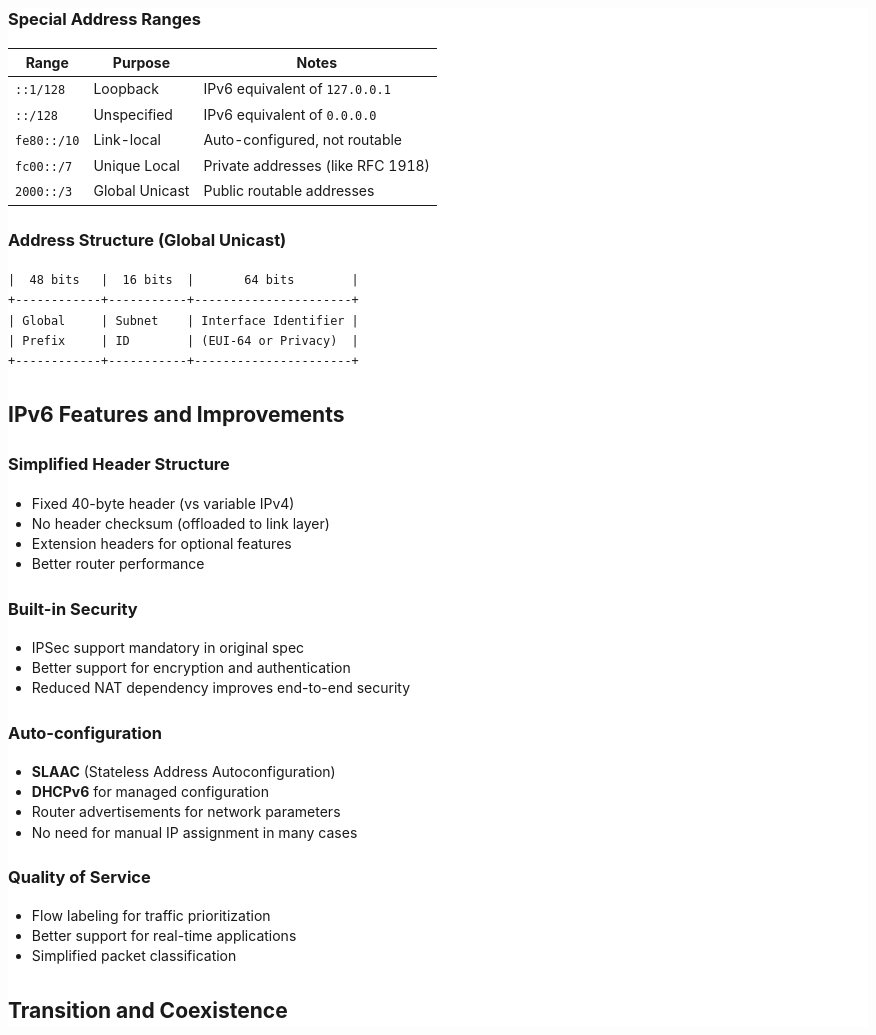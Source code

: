 ### Special Address Ranges

| Range | Purpose | Notes |
|-------|---------|-------|
| `::1/128` | Loopback | IPv6 equivalent of `127.0.0.1` |
| `::/128` | Unspecified | IPv6 equivalent of `0.0.0.0` |
| `fe80::/10` | Link-local | Auto-configured, not routable |
| `fc00::/7` | Unique Local | Private addresses (like RFC 1918) |
| `2000::/3` | Global Unicast | Public routable addresses |

### Address Structure (Global Unicast)

```text
|  48 bits   |  16 bits  |       64 bits        |
+------------+-----------+----------------------+
| Global     | Subnet    | Interface Identifier |
| Prefix     | ID        | (EUI-64 or Privacy)  |
+------------+-----------+----------------------+
```

## IPv6 Features and Improvements

### Simplified Header Structure
- Fixed 40-byte header (vs variable IPv4)
- No header checksum (offloaded to link layer)
- Extension headers for optional features
- Better router performance

### Built-in Security
- IPSec support mandatory in original spec
- Better support for encryption and authentication
- Reduced NAT dependency improves end-to-end security

### Auto-configuration
- **SLAAC** (Stateless Address Autoconfiguration)
- **DHCPv6** for managed configuration
- Router advertisements for network parameters
- No need for manual IP assignment in many cases

### Quality of Service
- Flow labeling for traffic prioritization
- Better support for real-time applications
- Simplified packet classification

## Transition and Coexistence
